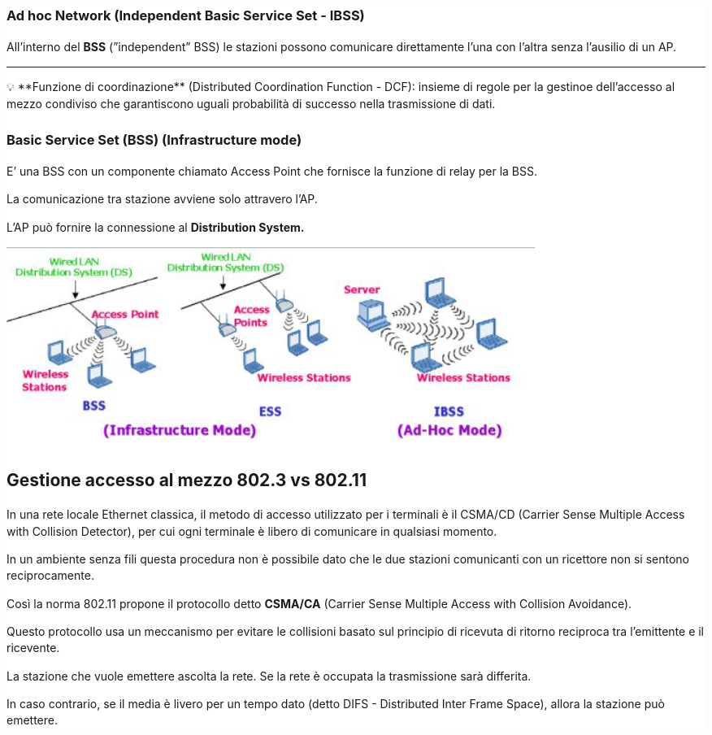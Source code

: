 ### Ad hoc Network (Independent Basic Service Set - IBSS)

All’interno del **BSS** (”independent” BSS) le stazioni possono comunicare direttamente l’una con l’altra senza l’ausilio di un AP.

---

<aside>
💡 **Funzione di coordinazione** (Distributed Coordination Function - DCF): insieme di regole per la gestinoe dell’accesso al mezzo condiviso che garantiscono uguali probabilità di successo nella trasmissione di dati.

</aside>

### **Basic Service Set (BSS) (Infrastructure mode)**

E’ una BSS con un componente chiamato Access Point che fornisce la funzione di relay per la BSS.

La comunicazione tra stazione avviene solo attravero l’AP.

L’AP può fornire la connessione al **Distribution System.**

![Untitled](../Esame%20di%20Stato%20-%20Terza%20prova%20-%205Ai%20IIS%20Silva%20Ricci%20b95bc3258db24c59bbc78eba1beb1a1c/Untitled%2072.png)

## Gestione accesso al mezzo 802.3 vs 802.11

In una rete locale Ethernet classica, il metodo di accesso utilizzato per i terminali è il CSMA/CD (Carrier Sense Multiple Access with Collision Detector), per cui ogni terminale è libero di comunicare in qualsiasi momento.

In un ambiente senza fili questa procedura non è possibile dato che le due stazioni comunicanti con un ricettore non si sentono reciprocamente.

Così la norma 802.11 propone il protocollo detto **CSMA/CA** (Carrier Sense Multiple Access with Collision Avoidance).

Questo protocollo usa un meccanismo per evitare le collisioni basato sul principio di ricevuta di ritorno reciproca tra l’emittente e il ricevente.

La stazione che vuole emettere ascolta la rete. Se la rete è occupata la trasmissione sarà differita.

In caso contrario, se il media è livero per un tempo dato (detto DIFS - Distributed Inter Frame Space), allora la stazione può emettere.
